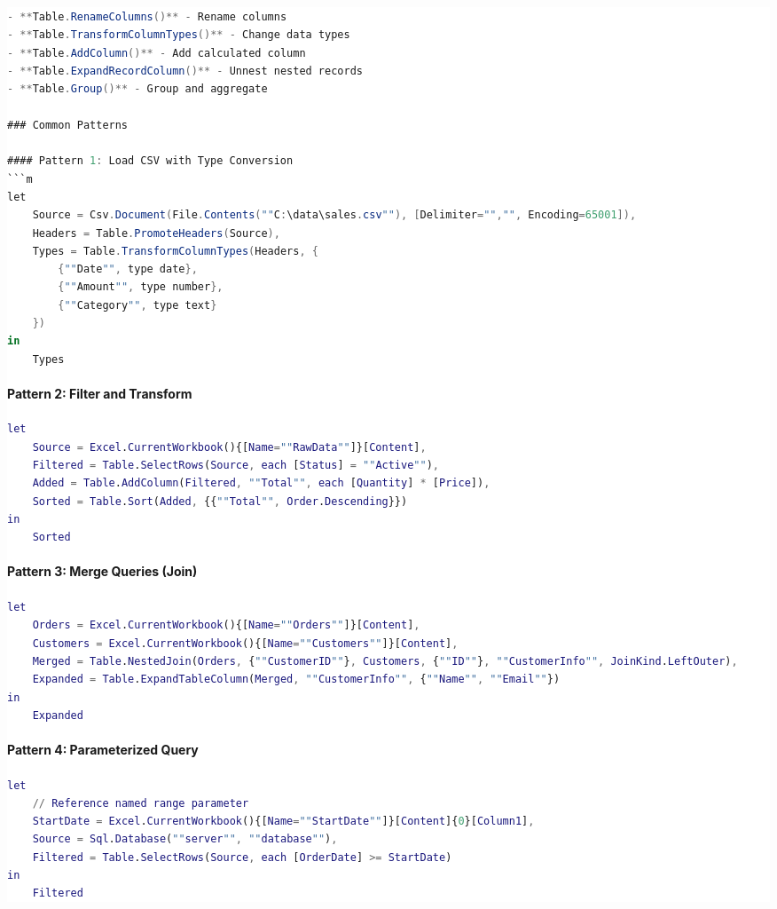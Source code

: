 ```csharp
- **Table.RenameColumns()** - Rename columns
- **Table.TransformColumnTypes()** - Change data types
- **Table.AddColumn()** - Add calculated column
- **Table.ExpandRecordColumn()** - Unnest nested records
- **Table.Group()** - Group and aggregate

### Common Patterns

#### Pattern 1: Load CSV with Type Conversion
```m
let
    Source = Csv.Document(File.Contents(""C:\data\sales.csv""), [Delimiter="","", Encoding=65001]),
    Headers = Table.PromoteHeaders(Source),
    Types = Table.TransformColumnTypes(Headers, {
        {""Date"", type date},
        {""Amount"", type number},
        {""Category"", type text}
    })
in
    Types
```

#### Pattern 2: Filter and Transform
```m
let
    Source = Excel.CurrentWorkbook(){[Name=""RawData""]}[Content],
    Filtered = Table.SelectRows(Source, each [Status] = ""Active""),
    Added = Table.AddColumn(Filtered, ""Total"", each [Quantity] * [Price]),
    Sorted = Table.Sort(Added, {{""Total"", Order.Descending}})
in
    Sorted
```

#### Pattern 3: Merge Queries (Join)
```m
let
    Orders = Excel.CurrentWorkbook(){[Name=""Orders""]}[Content],
    Customers = Excel.CurrentWorkbook(){[Name=""Customers""]}[Content],
    Merged = Table.NestedJoin(Orders, {""CustomerID""}, Customers, {""ID""}, ""CustomerInfo"", JoinKind.LeftOuter),
    Expanded = Table.ExpandTableColumn(Merged, ""CustomerInfo"", {""Name"", ""Email""})
in
    Expanded
```

#### Pattern 4: Parameterized Query
```m
let
    // Reference named range parameter
    StartDate = Excel.CurrentWorkbook(){[Name=""StartDate""]}[Content]{0}[Column1],
    Source = Sql.Database(""server"", ""database""),
    Filtered = Table.SelectRows(Source, each [OrderDate] >= StartDate)
in
    Filtered
```

